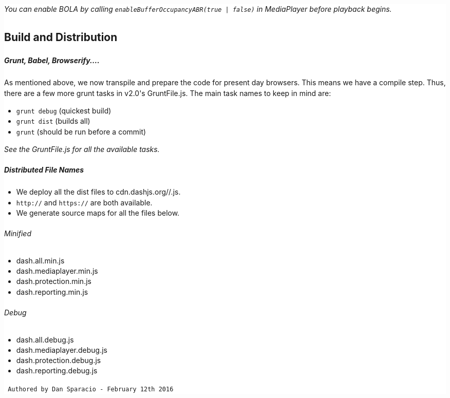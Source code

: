 *You can enable BOLA by calling ```enableBufferOccupancyABR(true | false)``` in MediaPlayer before playback begins.*

## Build and Distribution
##### Grunt, Babel, Browserify....
As mentioned above, we now transpile and prepare the code for present day browsers. This means we have a compile step.  Thus, there are a few more grunt tasks in v2.0's GruntFile.js.  The main task names to keep in mind are:
* ```grunt debug``` (quickest build)
* ```grunt dist``` (builds all)
* ```grunt``` (should be run before a commit)

*See the GruntFile.js for all the available tasks.*

##### Distributed File Names
* We deploy all the dist files to cdn.dashjs.org/<VERSION>/<FILE>.js. 
* ```http://``` and ```https://``` are both available.  
* We generate source maps for all the files below.  
###### Minified
* dash.all.min.js
* dash.mediaplayer.min.js
* dash.protection.min.js
* dash.reporting.min.js
###### Debug
* dash.all.debug.js
* dash.mediaplayer.debug.js
* dash.protection.debug.js
 * dash.reporting.debug.js


``` Authored by Dan Sparacio - February 12th 2016```
